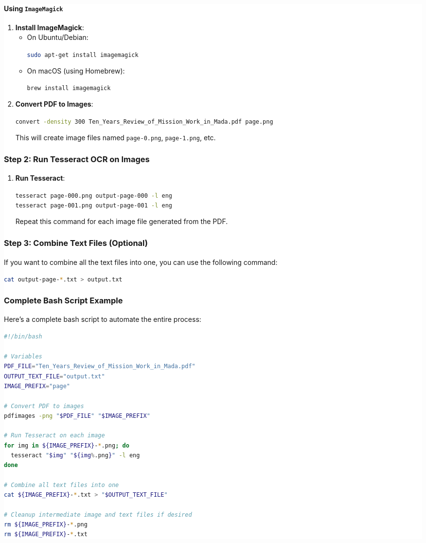 #### Using `ImageMagick`
1. **Install ImageMagick**:
   - On Ubuntu/Debian:
     ```sh
     sudo apt-get install imagemagick
     ```
   - On macOS (using Homebrew):
     ```sh
     brew install imagemagick
     ```
2. **Convert PDF to Images**:
   ```sh
   convert -density 300 Ten_Years_Review_of_Mission_Work_in_Mada.pdf page.png
   ```
   This will create image files named `page-0.png`, `page-1.png`, etc.

### Step 2: Run Tesseract OCR on Images
1. **Run Tesseract**:
   ```sh
   tesseract page-000.png output-page-000 -l eng
   tesseract page-001.png output-page-001 -l eng
   ```
   Repeat this command for each image file generated from the PDF.

### Step 3: Combine Text Files (Optional)
If you want to combine all the text files into one, you can use the following command:
```sh
cat output-page-*.txt > output.txt
```

### Complete Bash Script Example
Here’s a complete bash script to automate the entire process:

```sh
#!/bin/bash

# Variables
PDF_FILE="Ten_Years_Review_of_Mission_Work_in_Mada.pdf"
OUTPUT_TEXT_FILE="output.txt"
IMAGE_PREFIX="page"

# Convert PDF to images
pdfimages -png "$PDF_FILE" "$IMAGE_PREFIX"

# Run Tesseract on each image
for img in ${IMAGE_PREFIX}-*.png; do
  tesseract "$img" "${img%.png}" -l eng
done

# Combine all text files into one
cat ${IMAGE_PREFIX}-*.txt > "$OUTPUT_TEXT_FILE"

# Cleanup intermediate image and text files if desired
rm ${IMAGE_PREFIX}-*.png
rm ${IMAGE_PREFIX}-*.txt
```

